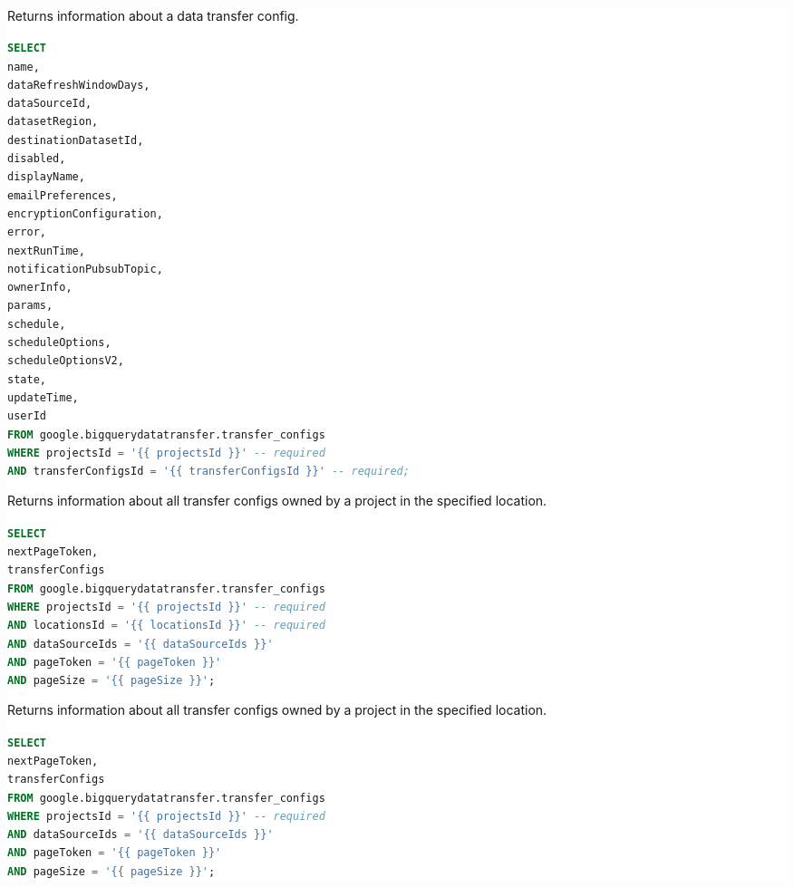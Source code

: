 Returns information about a data transfer config.

```sql
SELECT
name,
dataRefreshWindowDays,
dataSourceId,
datasetRegion,
destinationDatasetId,
disabled,
displayName,
emailPreferences,
encryptionConfiguration,
error,
nextRunTime,
notificationPubsubTopic,
ownerInfo,
params,
schedule,
scheduleOptions,
scheduleOptionsV2,
state,
updateTime,
userId
FROM google.bigquerydatatransfer.transfer_configs
WHERE projectsId = '{{ projectsId }}' -- required
AND transferConfigsId = '{{ transferConfigsId }}' -- required;
```
</TabItem>
<TabItem value="projects_locations_transfer_configs_list">

Returns information about all transfer configs owned by a project in the specified location.

```sql
SELECT
nextPageToken,
transferConfigs
FROM google.bigquerydatatransfer.transfer_configs
WHERE projectsId = '{{ projectsId }}' -- required
AND locationsId = '{{ locationsId }}' -- required
AND dataSourceIds = '{{ dataSourceIds }}'
AND pageToken = '{{ pageToken }}'
AND pageSize = '{{ pageSize }}';
```
</TabItem>
<TabItem value="projects_transfer_configs_list">

Returns information about all transfer configs owned by a project in the specified location.

```sql
SELECT
nextPageToken,
transferConfigs
FROM google.bigquerydatatransfer.transfer_configs
WHERE projectsId = '{{ projectsId }}' -- required
AND dataSourceIds = '{{ dataSourceIds }}'
AND pageToken = '{{ pageToken }}'
AND pageSize = '{{ pageSize }}';
```
</TabItem>
</Tabs>

